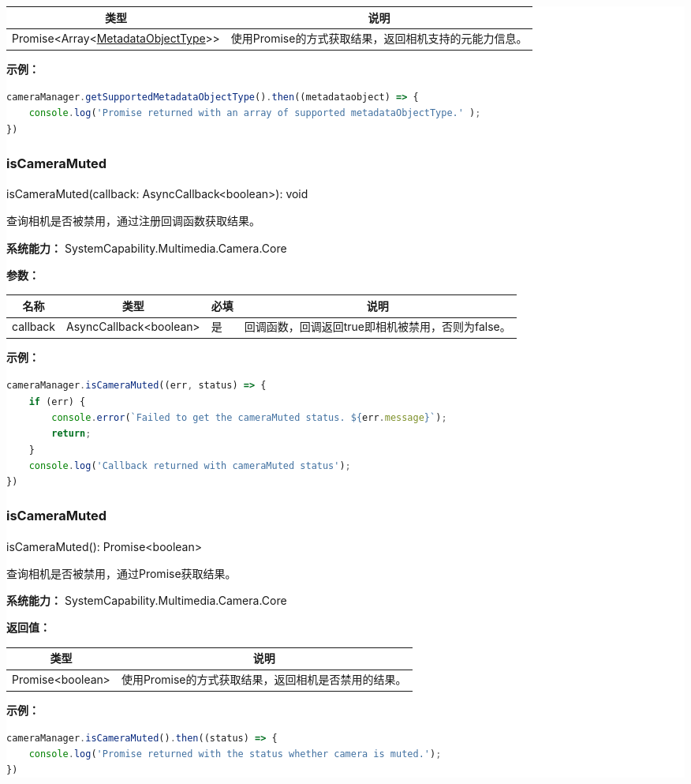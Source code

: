| 类型                                                            | 说明                          |
| -------------------------------------------------------------- | ----------------------------- |
| Promise<Array<[MetadataObjectType](#metadataobject)\>\>    | 使用Promise的方式获取结果，返回相机支持的元能力信息。 |


**示例：**

```js
cameraManager.getSupportedMetadataObjectType().then((metadataobject) => {
    console.log('Promise returned with an array of supported metadataObjectType.' );
})
```

### isCameraMuted

isCameraMuted(callback: AsyncCallback<boolean\>): void

查询相机是否被禁用，通过注册回调函数获取结果。

**系统能力：** SystemCapability.Multimedia.Camera.Core

**参数：**

| 名称      | 类型                                      | 必填 | 说明                                  |
| -------- | ---------------------------------------- | ---- | ------------------------------------ |
| callback | AsyncCallback<boolean\>                  | 是   | 回调函数，回调返回true即相机被禁用，否则为false。 |

**示例：**

```js
cameraManager.isCameraMuted((err, status) => {
    if (err) {
        console.error(`Failed to get the cameraMuted status. ${err.message}`);
        return;
    }
    console.log('Callback returned with cameraMuted status');
})
```

### isCameraMuted

isCameraMuted(): Promise<boolean\>

查询相机是否被禁用，通过Promise获取结果。

**系统能力：** SystemCapability.Multimedia.Camera.Core

**返回值：**

| 类型                                  | 说明                                          |
| ------------------------------------ | --------------------------------------------- |
| Promise<boolean\>                    | 使用Promise的方式获取结果，返回相机是否禁用的结果。  |


**示例：**

```js
cameraManager.isCameraMuted().then((status) => {
    console.log('Promise returned with the status whether camera is muted.');
})
```
